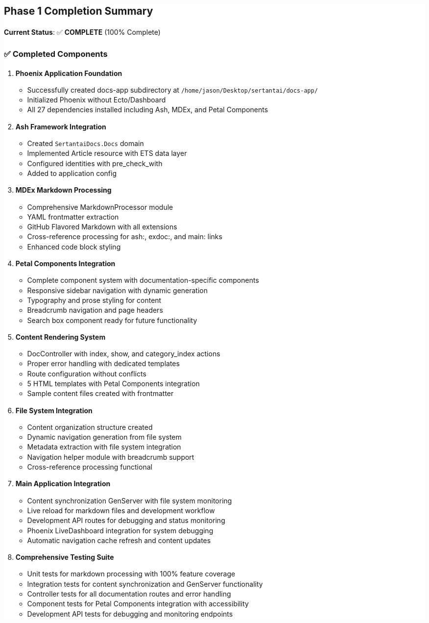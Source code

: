 ## Phase 1 Completion Summary

**Current Status**: ✅ **COMPLETE** (100% Complete)

### ✅ Completed Components
1. **Phoenix Application Foundation**
   - Successfully created docs-app subdirectory at `/home/jason/Desktop/sertantai/docs-app/`
   - Initialized Phoenix without Ecto/Dashboard
   - All 27 dependencies installed including Ash, MDEx, and Petal Components

2. **Ash Framework Integration**
   - Created `SertantaiDocs.Docs` domain
   - Implemented Article resource with ETS data layer
   - Configured identities with pre_check_with
   - Added to application config

3. **MDEx Markdown Processing**
   - Comprehensive MarkdownProcessor module
   - YAML frontmatter extraction
   - GitHub Flavored Markdown with all extensions
   - Cross-reference processing for ash:, exdoc:, and main: links
   - Enhanced code block styling

4. **Petal Components Integration**
   - Complete component system with documentation-specific components
   - Responsive sidebar navigation with dynamic generation
   - Typography and prose styling for content
   - Breadcrumb navigation and page headers
   - Search box component ready for future functionality

5. **Content Rendering System**
   - DocController with index, show, and category_index actions
   - Proper error handling with dedicated templates
   - Route configuration without conflicts
   - 5 HTML templates with Petal Components integration
   - Sample content files created with frontmatter

6. **File System Integration**
   - Content organization structure created
   - Dynamic navigation generation from file system
   - Metadata extraction with file system integration
   - Navigation helper module with breadcrumb support
   - Cross-reference processing functional

7. **Main Application Integration**
   - Content synchronization GenServer with file system monitoring
   - Live reload for markdown files and development workflow
   - Development API routes for debugging and status monitoring
   - Phoenix LiveDashboard integration for system debugging
   - Automatic navigation cache refresh and content updates

8. **Comprehensive Testing Suite**
   - Unit tests for markdown processing with 100% feature coverage
   - Integration tests for content synchronization and GenServer functionality
   - Controller tests for all documentation routes and error handling
   - Component tests for Petal Components integration with accessibility
   - Development API tests for debugging and monitoring endpoints
